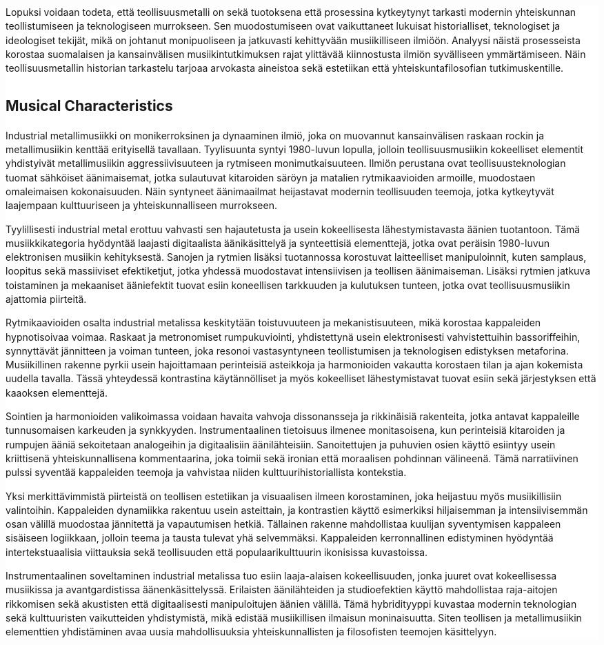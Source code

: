 Lopuksi voidaan todeta, että teollisuusmetalli on sekä tuotoksena että prosessina kytkeytynyt
tarkasti modernin yhteiskunnan teollistumiseen ja teknologiseen murrokseen. Sen muodostumiseen ovat
vaikuttaneet lukuisat historialliset, teknologiset ja ideologiset tekijät, mikä on johtanut
monipuoliseen ja jatkuvasti kehittyvään musiikilliseen ilmiöön. Analyysi näistä prosesseista
korostaa suomalaisen ja kansainvälisen musiikintutkimuksen rajat ylittävää kiinnostusta ilmiön
syvälliseen ymmärtämiseen. Näin teollisuusmetallin historian tarkastelu tarjoaa arvokasta aineistoa
sekä estetiikan että yhteiskuntafilosofian tutkimuskentille.

## Musical Characteristics

Industrial metallimusiikki on monikerroksinen ja dynaaminen ilmiö, joka on muovannut kansainvälisen
raskaan rockin ja metallimusiikin kenttää erityisellä tavallaan. Tyylisuunta syntyi 1980-luvun
lopulla, jolloin teollisuusmusiikin kokeelliset elementit yhdistyivät metallimusiikin
aggressiivisuuteen ja rytmiseen monimutkaisuuteen. Ilmiön perustana ovat teollisuusteknologian
tuomat sähköiset äänimaisemat, jotka sulautuvat kitaroiden säröyn ja matalien rytmikaavioiden
armoille, muodostaen omaleimaisen kokonaisuuden. Näin syntyneet äänimaailmat heijastavat modernin
teollisuuden teemoja, jotka kytkeytyvät laajempaan kulttuuriseen ja yhteiskunnalliseen murrokseen.

Tyylillisesti industrial metal erottuu vahvasti sen hajautetusta ja usein kokeellisesta
lähestymistavasta äänien tuotantoon. Tämä musiikkikategoria hyödyntää laajasti digitaalista
äänikäsittelyä ja synteettisiä elementtejä, jotka ovat peräisin 1980-luvun elektronisen musiikin
kehityksestä. Sanojen ja rytmien lisäksi tuotannossa korostuvat laitteelliset manipuloinnit, kuten
samplaus, loopitus sekä massiiviset efektiketjut, jotka yhdessä muodostavat intensiivisen ja
teollisen äänimaiseman. Lisäksi rytmien jatkuva toistaminen ja mekaaniset ääniefektit tuovat esiin
koneellisen tarkkuuden ja kulutuksen tunteen, jotka ovat teollisuusmusiikin ajattomia piirteitä.

Rytmikaavioiden osalta industrial metalissa keskitytään toistuvuuteen ja mekanistisuuteen, mikä
korostaa kappaleiden hypnotisoivaa voimaa. Raskaat ja metronomiset rumpukuviointi, yhdistettynä
usein elektronisesti vahvistettuihin bassoriffeihin, synnyttävät jännitteen ja voiman tunteen, joka
resonoi vastasyntyneen teollistumisen ja teknologisen edistyksen metaforina. Musiikillinen rakenne
pyrkii usein hajoittamaan perinteisiä asteikkoja ja harmonioiden vakautta korostaen tilan ja ajan
kokemista uudella tavalla. Tässä yhteydessä kontrastina käytännölliset ja myös kokeelliset
lähestymistavat tuovat esiin sekä järjestyksen että kaaoksen elementtejä.

Sointien ja harmonioiden valikoimassa voidaan havaita vahvoja dissonansseja ja rikkinäisiä
rakenteita, jotka antavat kappaleille tunnusomaisen karkeuden ja synkkyyden. Instrumentaalinen
tietoisuus ilmenee monitasoisena, kun perinteisiä kitaroiden ja rumpujen ääniä sekoitetaan
analogeihin ja digitaalisiin äänilähteisiin. Sanoitettujen ja puhuvien osien käyttö esiintyy usein
kriittisenä yhteiskunnallisena kommentaarina, joka toimii sekä ironian että moraalisen pohdinnan
välineenä. Tämä narratiivinen pulssi syventää kappaleiden teemoja ja vahvistaa niiden
kulttuurihistoriallista kontekstia.

Yksi merkittävimmistä piirteistä on teollisen estetiikan ja visuaalisen ilmeen korostaminen, joka
heijastuu myös musiikillisiin valintoihin. Kappaleiden dynamiikka rakentuu usein asteittain, ja
kontrastien käyttö esimerkiksi hiljaisemman ja intensiivisemmän osan välillä muodostaa jännitettä ja
vapautumisen hetkiä. Tällainen rakenne mahdollistaa kuulijan syventymisen kappaleen sisäiseen
logiikkaan, jolloin teema ja tausta tulevat yhä selvemmäksi. Kappaleiden kerronnallinen edistyminen
hyödyntää intertekstuaalisia viittauksia sekä teollisuuden että populaarikulttuurin ikonisissa
kuvastoissa.

Instrumentaalinen soveltaminen industrial metalissa tuo esiin laaja-alaisen kokeellisuuden, jonka
juuret ovat kokeellisessa musiikissa ja avantgardistissa äänenkäsittelyssä. Erilaisten äänilähteiden
ja studioefektien käyttö mahdollistaa raja-aitojen rikkomisen sekä akustisten että digitaalisesti
manipuloitujen äänien välillä. Tämä hybridityyppi kuvastaa modernin teknologian sekä kulttuuristen
vaikutteiden yhdistymistä, mikä edistää musiikillisen ilmaisun moninaisuutta. Siten teollisen ja
metallimusiikin elementtien yhdistäminen avaa uusia mahdollisuuksia yhteiskunnallisten ja
filosofisten teemojen käsittelyyn.

